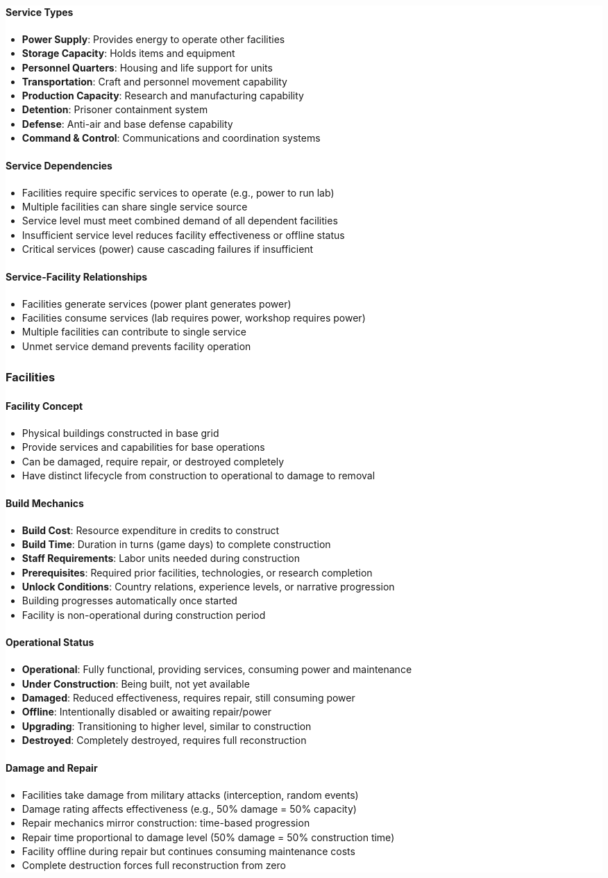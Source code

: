 #### Service Types
- **Power Supply**: Provides energy to operate other facilities
- **Storage Capacity**: Holds items and equipment
- **Personnel Quarters**: Housing and life support for units
- **Transportation**: Craft and personnel movement capability
- **Production Capacity**: Research and manufacturing capability
- **Detention**: Prisoner containment system
- **Defense**: Anti-air and base defense capability
- **Command & Control**: Communications and coordination systems

#### Service Dependencies
- Facilities require specific services to operate (e.g., power to run lab)
- Multiple facilities can share single service source
- Service level must meet combined demand of all dependent facilities
- Insufficient service level reduces facility effectiveness or offline status
- Critical services (power) cause cascading failures if insufficient

#### Service-Facility Relationships
- Facilities generate services (power plant generates power)
- Facilities consume services (lab requires power, workshop requires power)
- Multiple facilities can contribute to single service
- Unmet service demand prevents facility operation

### Facilities

#### Facility Concept
- Physical buildings constructed in base grid
- Provide services and capabilities for base operations
- Can be damaged, require repair, or destroyed completely
- Have distinct lifecycle from construction to operational to damage to removal

#### Build Mechanics
- **Build Cost**: Resource expenditure in credits to construct
- **Build Time**: Duration in turns (game days) to complete construction
- **Staff Requirements**: Labor units needed during construction
- **Prerequisites**: Required prior facilities, technologies, or research completion
- **Unlock Conditions**: Country relations, experience levels, or narrative progression
- Building progresses automatically once started
- Facility is non-operational during construction period

#### Operational Status
- **Operational**: Fully functional, providing services, consuming power and maintenance
- **Under Construction**: Being built, not yet available
- **Damaged**: Reduced effectiveness, requires repair, still consuming power
- **Offline**: Intentionally disabled or awaiting repair/power
- **Upgrading**: Transitioning to higher level, similar to construction
- **Destroyed**: Completely destroyed, requires full reconstruction

#### Damage and Repair
- Facilities take damage from military attacks (interception, random events)
- Damage rating affects effectiveness (e.g., 50% damage = 50% capacity)
- Repair mechanics mirror construction: time-based progression
- Repair time proportional to damage level (50% damage = 50% construction time)
- Facility offline during repair but continues consuming maintenance costs
- Complete destruction forces full reconstruction from zero
